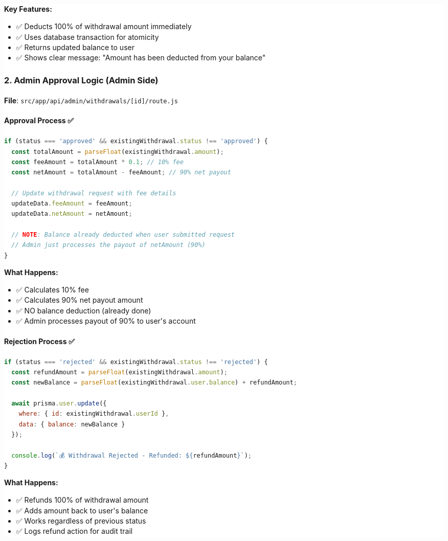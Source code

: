 **Key Features:**
- ✅ Deducts 100% of withdrawal amount immediately
- ✅ Uses database transaction for atomicity
- ✅ Returns updated balance to user
- ✅ Shows clear message: "Amount has been deducted from your balance"

### 2. Admin Approval Logic (Admin Side)

**File**: `src/app/api/admin/withdrawals/[id]/route.js`

#### **Approval Process** ✅

```javascript
if (status === 'approved' && existingWithdrawal.status !== 'approved') {
  const totalAmount = parseFloat(existingWithdrawal.amount);
  const feeAmount = totalAmount * 0.1; // 10% fee
  const netAmount = totalAmount - feeAmount; // 90% net payout
  
  // Update withdrawal request with fee details
  updateData.feeAmount = feeAmount;
  updateData.netAmount = netAmount;
  
  // NOTE: Balance already deducted when user submitted request
  // Admin just processes the payout of netAmount (90%)
}
```

**What Happens:**
- ✅ Calculates 10% fee
- ✅ Calculates 90% net payout amount
- ✅ NO balance deduction (already done)
- ✅ Admin processes payout of 90% to user's account

#### **Rejection Process** ✅

```javascript
if (status === 'rejected' && existingWithdrawal.status !== 'rejected') {
  const refundAmount = parseFloat(existingWithdrawal.amount);
  const newBalance = parseFloat(existingWithdrawal.user.balance) + refundAmount;
  
  await prisma.user.update({
    where: { id: existingWithdrawal.userId },
    data: { balance: newBalance }
  });
  
  console.log(`💰 Withdrawal Rejected - Refunded: ${refundAmount}`);
}
```

**What Happens:**
- ✅ Refunds 100% of withdrawal amount
- ✅ Adds amount back to user's balance
- ✅ Works regardless of previous status
- ✅ Logs refund action for audit trail
